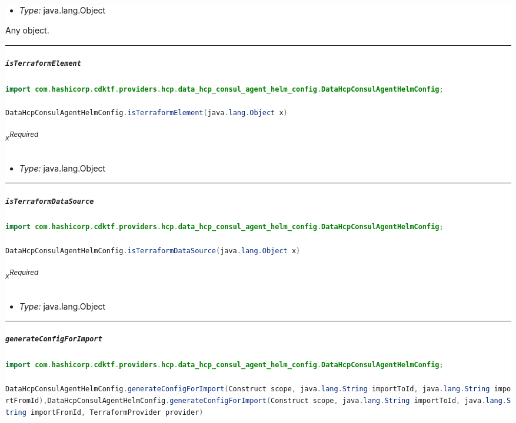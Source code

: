 - *Type:* java.lang.Object

Any object.

---

##### `isTerraformElement` <a name="isTerraformElement" id="@cdktf/provider-hcp.dataHcpConsulAgentHelmConfig.DataHcpConsulAgentHelmConfig.isTerraformElement"></a>

```java
import com.hashicorp.cdktf.providers.hcp.data_hcp_consul_agent_helm_config.DataHcpConsulAgentHelmConfig;

DataHcpConsulAgentHelmConfig.isTerraformElement(java.lang.Object x)
```

###### `x`<sup>Required</sup> <a name="x" id="@cdktf/provider-hcp.dataHcpConsulAgentHelmConfig.DataHcpConsulAgentHelmConfig.isTerraformElement.parameter.x"></a>

- *Type:* java.lang.Object

---

##### `isTerraformDataSource` <a name="isTerraformDataSource" id="@cdktf/provider-hcp.dataHcpConsulAgentHelmConfig.DataHcpConsulAgentHelmConfig.isTerraformDataSource"></a>

```java
import com.hashicorp.cdktf.providers.hcp.data_hcp_consul_agent_helm_config.DataHcpConsulAgentHelmConfig;

DataHcpConsulAgentHelmConfig.isTerraformDataSource(java.lang.Object x)
```

###### `x`<sup>Required</sup> <a name="x" id="@cdktf/provider-hcp.dataHcpConsulAgentHelmConfig.DataHcpConsulAgentHelmConfig.isTerraformDataSource.parameter.x"></a>

- *Type:* java.lang.Object

---

##### `generateConfigForImport` <a name="generateConfigForImport" id="@cdktf/provider-hcp.dataHcpConsulAgentHelmConfig.DataHcpConsulAgentHelmConfig.generateConfigForImport"></a>

```java
import com.hashicorp.cdktf.providers.hcp.data_hcp_consul_agent_helm_config.DataHcpConsulAgentHelmConfig;

DataHcpConsulAgentHelmConfig.generateConfigForImport(Construct scope, java.lang.String importToId, java.lang.String importFromId),DataHcpConsulAgentHelmConfig.generateConfigForImport(Construct scope, java.lang.String importToId, java.lang.String importFromId, TerraformProvider provider)
```
